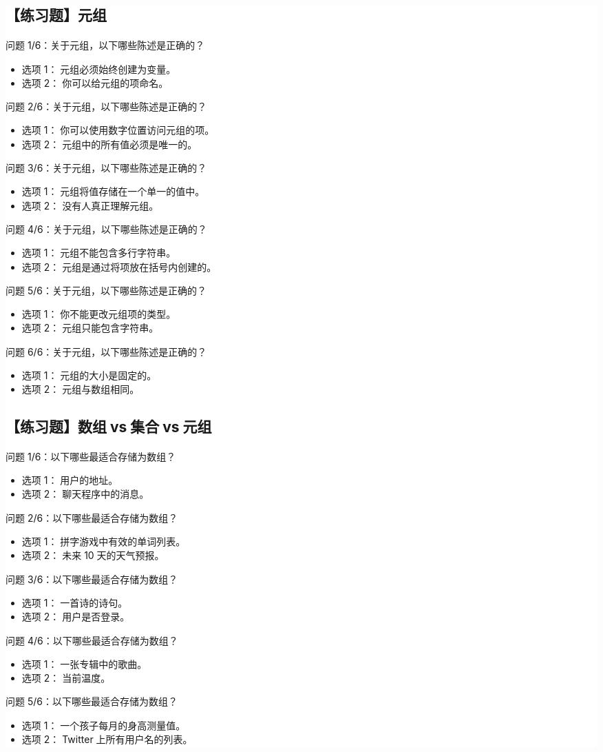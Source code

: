 

## 【练习题】元组

问题 1/6：关于元组，以下哪些陈述是正确的？

- 选项 1： 元组必须始终创建为变量。
- 选项 2： 你可以给元组的项命名。

问题 2/6：关于元组，以下哪些陈述是正确的？

- 选项 1： 你可以使用数字位置访问元组的项。
- 选项 2： 元组中的所有值必须是唯一的。

问题 3/6：关于元组，以下哪些陈述是正确的？

- 选项 1： 元组将值存储在一个单一的值中。
- 选项 2： 没有人真正理解元组。

问题 4/6：关于元组，以下哪些陈述是正确的？

- 选项 1： 元组不能包含多行字符串。
- 选项 2： 元组是通过将项放在括号内创建的。

问题 5/6：关于元组，以下哪些陈述是正确的？

- 选项 1： 你不能更改元组项的类型。
- 选项 2： 元组只能包含字符串。

问题 6/6：关于元组，以下哪些陈述是正确的？

- 选项 1： 元组的大小是固定的。
- 选项 2： 元组与数组相同。



## 【练习题】数组 vs 集合 vs 元组

问题 1/6：以下哪些最适合存储为数组？

- 选项 1： 用户的地址。
- 选项 2： 聊天程序中的消息。

问题 2/6：以下哪些最适合存储为数组？

- 选项 1： 拼字游戏中有效的单词列表。
- 选项 2： 未来 10 天的天气预报。

问题 3/6：以下哪些最适合存储为数组？

- 选项 1： 一首诗的诗句。
- 选项 2： 用户是否登录。

问题 4/6：以下哪些最适合存储为数组？

- 选项 1： 一张专辑中的歌曲。
- 选项 2： 当前温度。

问题 5/6：以下哪些最适合存储为数组？

- 选项 1： 一个孩子每月的身高测量值。
- 选项 2： Twitter 上所有用户名的列表。
